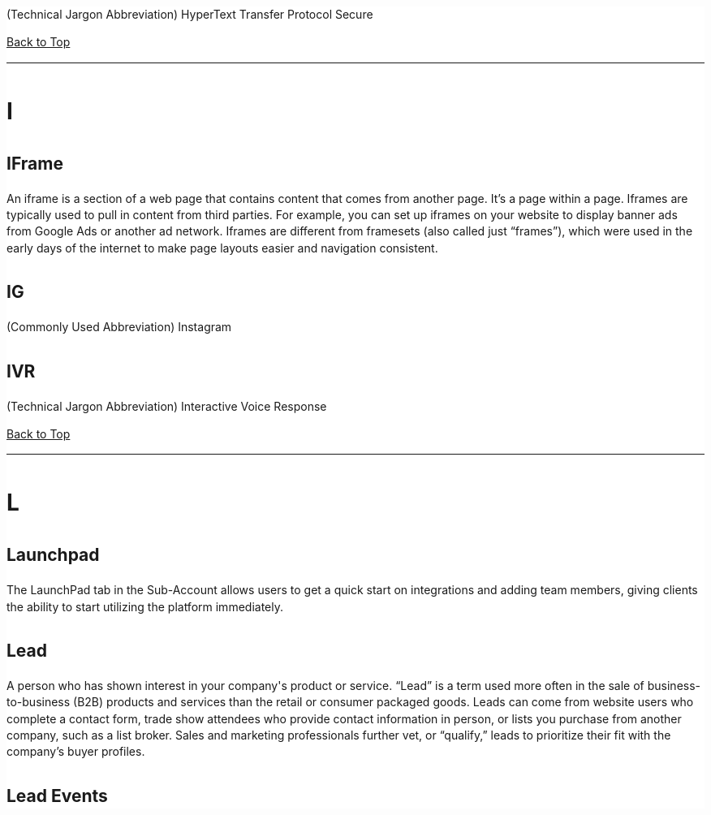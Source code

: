 (Technical Jargon Abbreviation) HyperText Transfer Protocol Secure

  
[Back to Top](https://help.gohighlevel.com/en/support/solutions/articles/48001231169)

---

# **I**

## IFrame 

An iframe is a section of a web page that contains content that comes from another page. It’s a page within a page. Iframes are typically used to pull in content from third parties. For example, you can set up iframes on your website to display banner ads from Google Ads or another ad network. Iframes are different from framesets (also called just “frames”), which were used in the early days of the internet to make page layouts easier and navigation consistent.

  
## IG

(Commonly Used Abbreviation) Instagram

  
## IVR

(Technical Jargon Abbreviation) Interactive Voice Response

  
[Back to Top](https://help.gohighlevel.com/en/support/solutions/articles/48001231169)

---

# **L**

## Launchpad 

The LaunchPad tab in the Sub-Account allows users to get a quick start on integrations and adding team members, giving clients the ability to start utilizing the platform immediately.

  
## Lead 

A person who has shown interest in your company's product or service. “Lead” is a term used more often in the sale of business-to-business (B2B) products and services than the retail or consumer packaged goods. Leads can come from website users who complete a contact form, trade show attendees who provide contact information in person, or lists you purchase from another company, such as a list broker. Sales and marketing professionals further vet, or “qualify,” leads to prioritize their fit with the company’s buyer profiles.

  
## Lead Events

